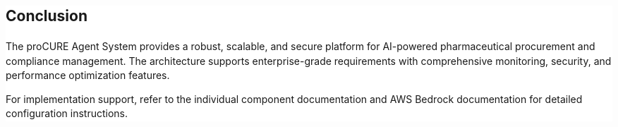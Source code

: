 ## Conclusion

The proCURE Agent System provides a robust, scalable, and secure platform for AI-powered pharmaceutical procurement and compliance management. The architecture supports enterprise-grade requirements with comprehensive monitoring, security, and performance optimization features.

For implementation support, refer to the individual component documentation and AWS Bedrock documentation for detailed configuration instructions.